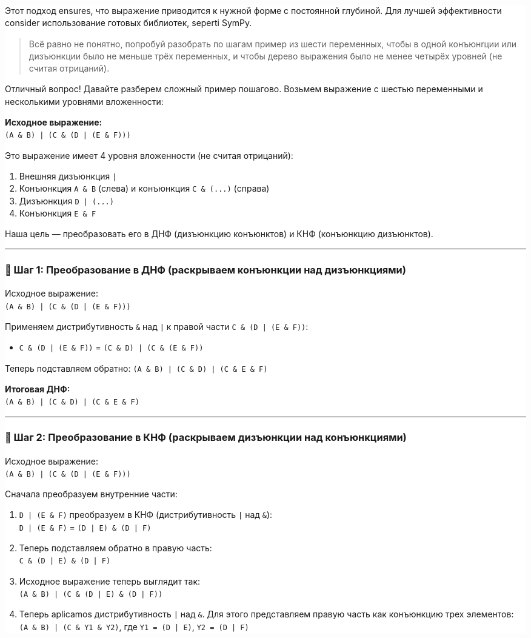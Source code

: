 Этот подход ensures, что выражение приводится к нужной форме с постоянной глубиной. Для лучшей эффективности consider использование готовых библиотек, seperti SymPy.


> Всё равно не понятно, попробуй разобрать по шагам пример из шести переменных, чтобы в одной конъюнrции или дизъюнкции было не меньше трёх переменных, и чтобы дерево выражения было не менее четырёх уровней (не считая отрицаний).


Отличный вопрос! Давайте разберем сложный пример пошагово. Возьмем выражение с шестью переменными и несколькими уровнями вложенности:

**Исходное выражение:**  
`(A & B) | (C & (D | (E & F)))`

Это выражение имеет 4 уровня вложенности (не считая отрицаний):
1. Внешняя дизъюнкция `|`
2. Конъюнкция `A & B` (слева) и конъюнкция `C & (...)` (справа)
3. Дизъюнкция `D | (...)`
4. Конъюнкция `E & F`

Наша цель — преобразовать его в ДНФ (дизъюнкцию конъюнктов) и КНФ (конъюнкцию дизъюнктов).

---

### 🔹 Шаг 1: Преобразование в ДНФ (раскрываем конъюнкции над дизъюнкциями)
Исходное выражение:  
`(A & B) | (C & (D | (E & F)))`

Применяем дистрибутивность `&` над `|` к правой части `C & (D | (E & F))`:
- `C & (D | (E & F))` = `(C & D) | (C & (E & F))`

Теперь подставляем обратно:
`(A & B) | (C & D) | (C & E & F)`

**Итоговая ДНФ:**  
`(A & B) | (C & D) | (C & E & F)`

---

### 🔹 Шаг 2: Преобразование в КНФ (раскрываем дизъюнкции над конъюнкциями)
Исходное выражение:  
`(A & B) | (C & (D | (E & F)))`

Сначала преобразуем внутренние части:
1. `D | (E & F)` преобразуем в КНФ (дистрибутивность `|` над `&`):  
   `D | (E & F)` = `(D | E) & (D | F)`

2. Теперь подставляем обратно в правую часть:  
   `C & (D | E) & (D | F)`

3. Исходное выражение теперь выглядит так:  
   `(A & B) | (C & (D | E) & (D | F))`

4. Теперь aplicamos дистрибутивность `|` над `&`. Для этого представляем правую часть как конъюнкцию трех элементов:  
   `(A & B) | (C & Y1 & Y2)`, где `Y1 = (D | E)`, `Y2 = (D | F)`
